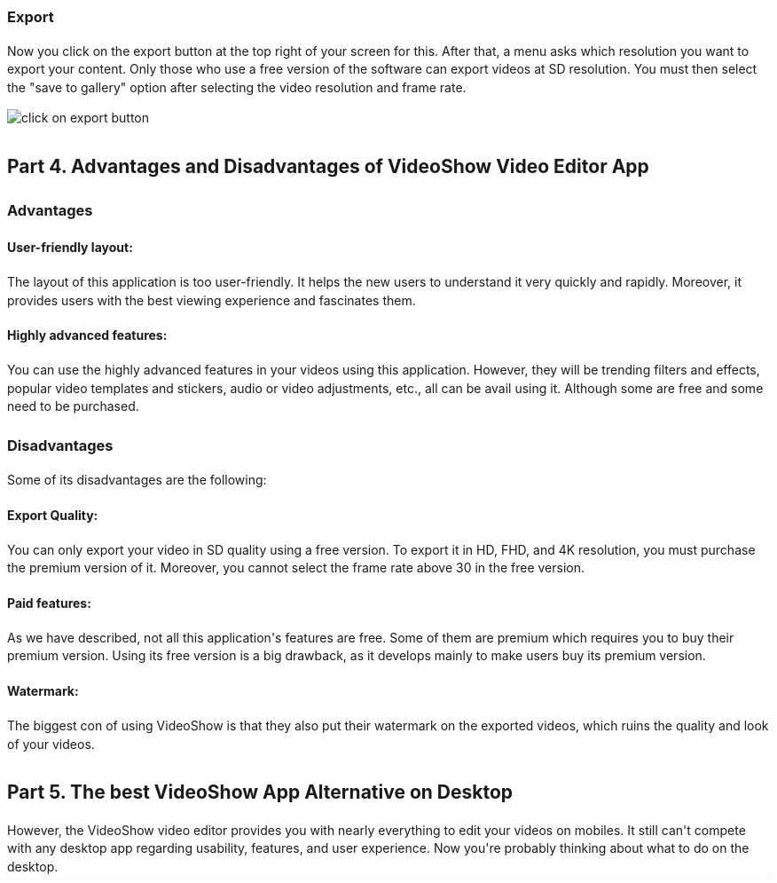 ### Export

Now you click on the export button at the top right of your screen for this. After that, a menu asks which resolution you want to export your content. Only those who use a free version of the software can export videos at SD resolution. You must then select the "save to gallery" option after selecting the video resolution and frame rate.

![click on export button](https://images.wondershare.com/filmora/article-images/2022/09/videoshow-app-review-2.jpg)

## Part 4\. Advantages and Disadvantages of VideoShow Video Editor App

### Advantages

#### **User-friendly layout:**

The layout of this application is too user-friendly. It helps the new users to understand it very quickly and rapidly. Moreover, it provides users with the best viewing experience and fascinates them.

#### **Highly advanced features:**

You can use the highly advanced features in your videos using this application. However, they will be trending filters and effects, popular video templates and stickers, audio or video adjustments, etc., all can be avail using it. Although some are free and some need to be purchased.

### Disadvantages

Some of its disadvantages are the following:

#### **Export Quality:**

You can only export your video in SD quality using a free version. To export it in HD, FHD, and 4K resolution, you must purchase the premium version of it. Moreover, you cannot select the frame rate above 30 in the free version.

#### **Paid features:**

As we have described, not all this application's features are free. Some of them are premium which requires you to buy their premium version. Using its free version is a big drawback, as it develops mainly to make users buy its premium version.

#### **Watermark:**

The biggest con of using VideoShow is that they also put their watermark on the exported videos, which ruins the quality and look of your videos.

## Part 5\. The best VideoShow App Alternative on Desktop

However, the VideoShow video editor provides you with nearly everything to edit your videos on mobiles. It still can't compete with any desktop app regarding usability, features, and user experience. Now you're probably thinking about what to do on the desktop.

